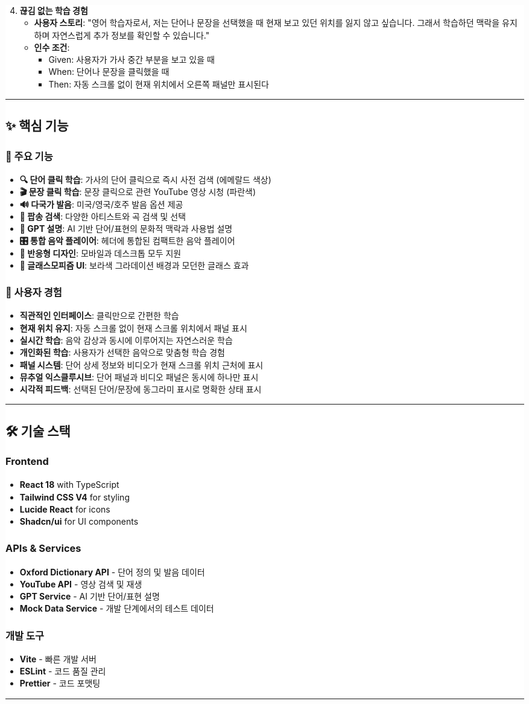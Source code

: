 4. **끊김 없는 학습 경험**
   - **사용자 스토리**: "영어 학습자로서, 저는 단어나 문장을 선택했을 때 현재 보고 있던 위치를 잃지 않고 싶습니다. 그래서 학습하던 맥락을 유지하며 자연스럽게 추가 정보를 확인할 수 있습니다."
   - **인수 조건**:
     - Given: 사용자가 가사 중간 부분을 보고 있을 때
     - When: 단어나 문장을 클릭했을 때
     - Then: 자동 스크롤 없이 현재 위치에서 오른쪽 패널만 표시된다

---

## ✨ 핵심 기능

### 🎯 주요 기능
- **🔍 단어 클릭 학습**: 가사의 단어 클릭으로 즉시 사전 검색 (에메랄드 색상)
- **🎬 문장 클릭 학습**: 문장 클릭으로 관련 YouTube 영상 시청 (파란색)
- **🔊 다국가 발음**: 미국/영국/호주 발음 옵션 제공
- **🎵 팝송 검색**: 다양한 아티스트와 곡 검색 및 선택
- **🤖 GPT 설명**: AI 기반 단어/표현의 문화적 맥락과 사용법 설명
- **🎛️ 통합 음악 플레이어**: 헤더에 통합된 컴팩트한 음악 플레이어
- **📱 반응형 디자인**: 모바일과 데스크톱 모두 지원
- **🎨 글래스모피즘 UI**: 보라색 그라데이션 배경과 모던한 글래스 효과

### 🎨 사용자 경험
- **직관적인 인터페이스**: 클릭만으로 간편한 학습
- **현재 위치 유지**: 자동 스크롤 없이 현재 스크롤 위치에서 패널 표시
- **실시간 학습**: 음악 감상과 동시에 이루어지는 자연스러운 학습
- **개인화된 학습**: 사용자가 선택한 음악으로 맞춤형 학습 경험
- **패널 시스템**: 단어 상세 정보와 비디오가 현재 스크롤 위치 근처에 표시
- **뮤추얼 익스클루시브**: 단어 패널과 비디오 패널은 동시에 하나만 표시
- **시각적 피드백**: 선택된 단어/문장에 동그라미 표시로 명확한 상태 표시

---

## 🛠 기술 스택

### Frontend
- **React 18** with TypeScript
- **Tailwind CSS V4** for styling
- **Lucide React** for icons
- **Shadcn/ui** for UI components

### APIs & Services
- **Oxford Dictionary API** - 단어 정의 및 발음 데이터
- **YouTube API** - 영상 검색 및 재생
- **GPT Service** - AI 기반 단어/표현 설명
- **Mock Data Service** - 개발 단계에서의 테스트 데이터

### 개발 도구
- **Vite** - 빠른 개발 서버
- **ESLint** - 코드 품질 관리
- **Prettier** - 코드 포맷팅

---